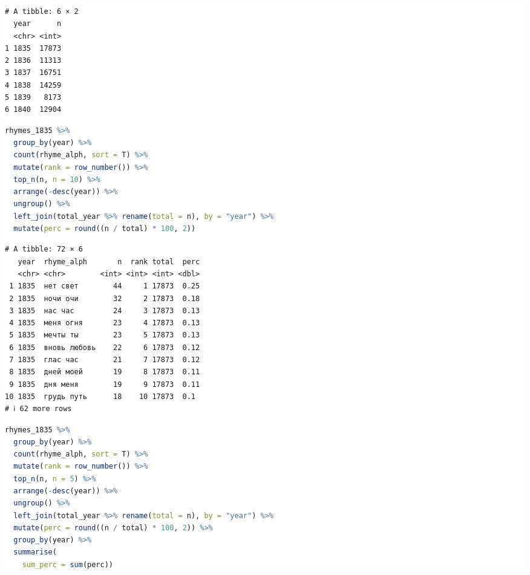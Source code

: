     # A tibble: 6 × 2
      year      n
      <chr> <int>
    1 1835  17873
    2 1836  11313
    3 1837  16751
    4 1838  14259
    5 1839   8173
    6 1840  12904

``` r
rhymes_1835 %>% 
  group_by(year) %>% 
  count(rhyme_alph, sort = T) %>% 
  mutate(rank = row_number()) %>% 
  top_n(n, n = 10) %>% 
  arrange(-desc(year)) %>% 
  ungroup() %>% 
  left_join(total_year %>% rename(total = n), by = "year") %>% 
  mutate(perc = round((n / total) * 100, 2)) 
```

    # A tibble: 72 × 6
       year  rhyme_alph       n  rank total  perc
       <chr> <chr>        <int> <int> <int> <dbl>
     1 1835  нет свет        44     1 17873  0.25
     2 1835  ночи очи        32     2 17873  0.18
     3 1835  нас час         24     3 17873  0.13
     4 1835  меня огня       23     4 17873  0.13
     5 1835  мечты ты        23     5 17873  0.13
     6 1835  вновь любовь    22     6 17873  0.12
     7 1835  глас час        21     7 17873  0.12
     8 1835  дней моей       19     8 17873  0.11
     9 1835  дня меня        19     9 17873  0.11
    10 1835  грудь путь      18    10 17873  0.1 
    # ℹ 62 more rows

``` r
rhymes_1835 %>% 
  group_by(year) %>% 
  count(rhyme_alph, sort = T) %>% 
  mutate(rank = row_number()) %>% 
  top_n(n, n = 5) %>% 
  arrange(-desc(year)) %>% 
  ungroup() %>% 
  left_join(total_year %>% rename(total = n), by = "year") %>% 
  mutate(perc = round((n / total) * 100, 2)) %>% 
  group_by(year) %>%
  summarise(
    sum_perc = sum(perc))
```

